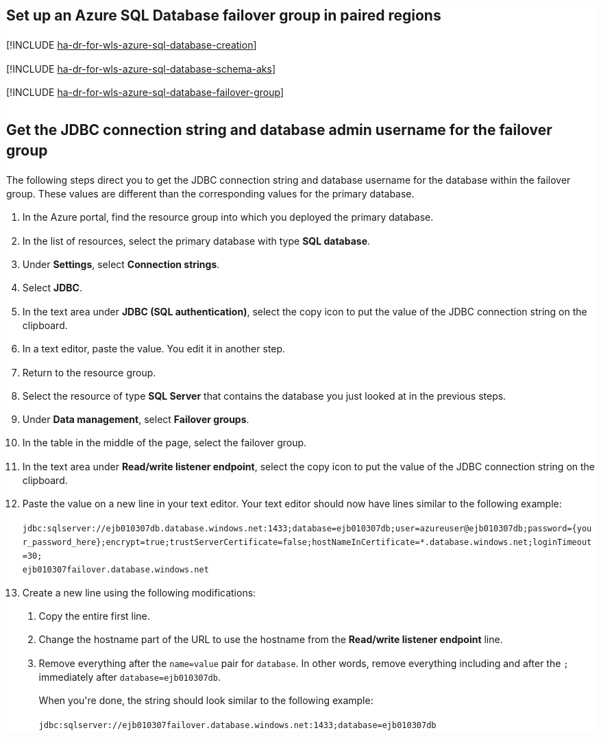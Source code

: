 ## Set up an Azure SQL Database failover group in paired regions

[!INCLUDE [ha-dr-for-wls-azure-sql-database-creation](includes/ha-dr-for-wls-azure-sql-database-creation.md)]

[!INCLUDE [ha-dr-for-wls-azure-sql-database-schema-aks](includes/ha-dr-for-wls-azure-sql-database-schema-aks.md)]

[!INCLUDE [ha-dr-for-wls-azure-sql-database-failover-group](includes/ha-dr-for-wls-azure-sql-database-failover-group.md)]

## Get the JDBC connection string and database admin username for the failover group

The following steps direct you to get the JDBC connection string and database username for the database within the failover group. These values are different than the corresponding values for the primary database.

1. In the Azure portal, find the resource group into which you deployed the primary database.
1. In the list of resources, select the primary database with type **SQL database**.
1. Under **Settings**, select **Connection strings**.
1. Select **JDBC**.
1. In the text area under **JDBC (SQL authentication)**, select the copy icon to put the value of the JDBC connection string on the clipboard.
1. In a text editor, paste the value. You edit it in another step.
1. Return to the resource group.
1. Select the resource of type **SQL Server** that contains the database you just looked at in the previous steps.
1. Under **Data management**, select **Failover groups**.
1. In the table in the middle of the page, select the failover group.
1. In the text area under **Read/write listener endpoint**, select the copy icon to put the value of the JDBC connection string on the clipboard.
1. Paste the value on a new line in your text editor. Your text editor should now have lines similar to the following example:

   ```
   jdbc:sqlserver://ejb010307db.database.windows.net:1433;database=ejb010307db;user=azureuser@ejb010307db;password={your_password_here};encrypt=true;trustServerCertificate=false;hostNameInCertificate=*.database.windows.net;loginTimeout=30;
   ejb010307failover.database.windows.net
   ```

1. Create a new line using the following modifications:

   1. Copy the entire first line.
   1. Change the hostname part of the URL to use the hostname from the **Read/write listener endpoint** line.
   1. Remove everything after the `name=value` pair for `database`. In other words, remove everything including and after the `;` immediately after `database=ejb010307db`.

      When you're done, the string should look similar to the following example:

      ```
      jdbc:sqlserver://ejb010307failover.database.windows.net:1433;database=ejb010307db
      ```
